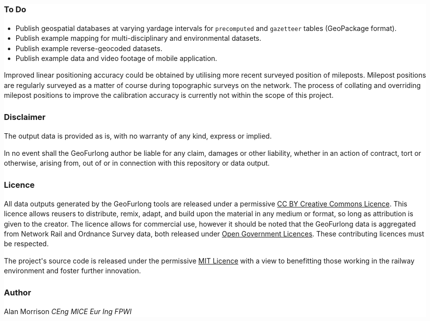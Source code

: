 ### To Do

- Publish geospatial databases at varying yardage intervals for `precomputed` and `gazetteer` tables (GeoPackage format).
- Publish example mapping for multi-disciplinary and environmental datasets.
- Publish example reverse-geocoded datasets.
- Publish example data and video footage of mobile application.

Improved linear positioning accuracy could be obtained by utilising more recent surveyed position of mileposts. Milepost positions are regularly surveyed as a matter of course during topographic surveys on the network. The process of collating and overriding milepost positions to improve the calibration accuracy is currently not within the scope of this project.

### Disclaimer

The output data is provided as is, with no warranty of any kind, express or implied.

In no event shall the GeoFurlong author be liable for any claim, damages or other liability, whether in an action of contract, tort or otherwise, arising from, out of or in connection with this repository or data output.

### Licence

All data outputs generated by the GeoFurlong tools are released under a permissive [CC BY Creative Commons Licence](https://creativecommons.org/licenses/by/4.0/). This licence allows reusers to distribute, remix, adapt, and build upon the material in any medium or format, so long as attribution is given to the creator. The licence allows for commercial use, however it should be noted that the GeoFurlong data is aggregated from Network Rail and Ordnance Survey data, both released under [Open Government Licences](https://www.nationalarchives.gov.uk/doc/open-government-licence/version/3/). These contributing licences must be respected.

The project's source code is released under the permissive [MIT Licence](https://opensource.org/licenses/MIT) with a view to benefitting those working in the railway environment and foster further innovation.

### Author

Alan Morrison _CEng MICE Eur Ing FPWI_
